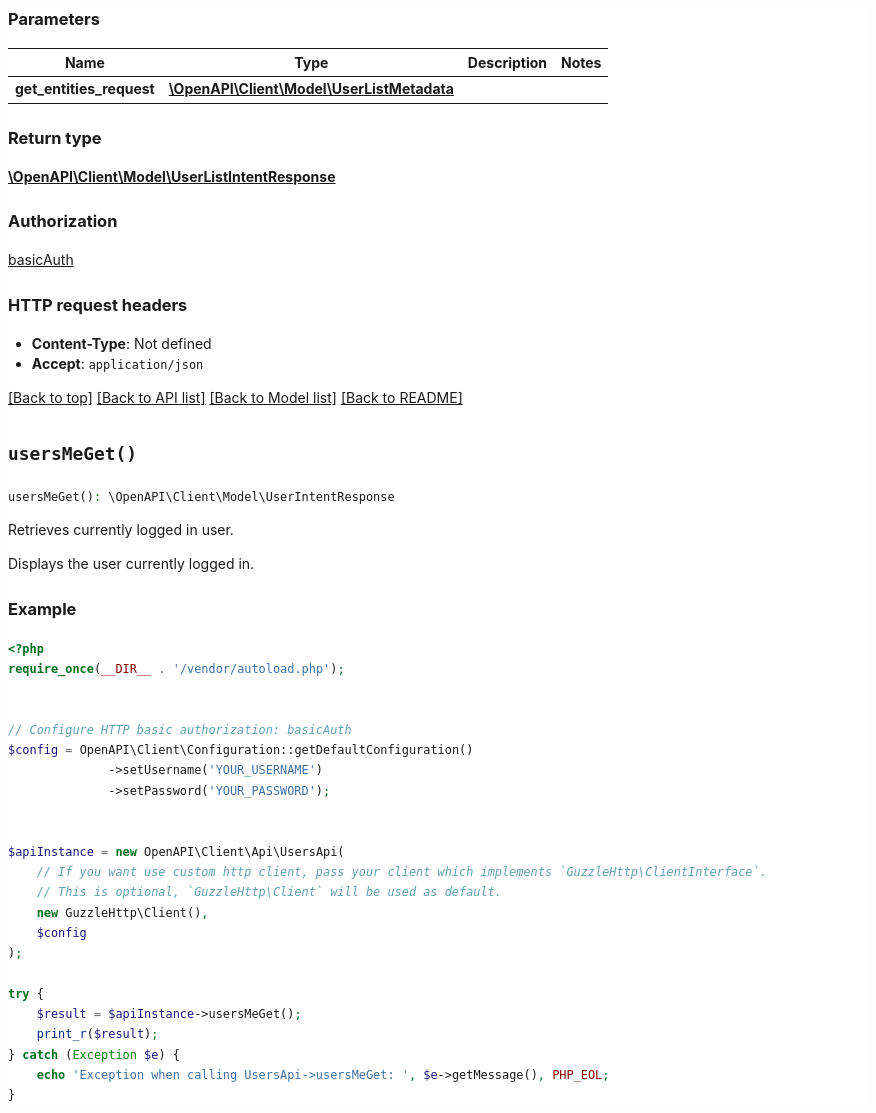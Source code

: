 ### Parameters

| Name | Type | Description  | Notes |
| ------------- | ------------- | ------------- | ------------- |
| **get_entities_request** | [**\OpenAPI\Client\Model\UserListMetadata**](../Model/UserListMetadata.md)|  | |

### Return type

[**\OpenAPI\Client\Model\UserListIntentResponse**](../Model/UserListIntentResponse.md)

### Authorization

[basicAuth](../../README.md#basicAuth)

### HTTP request headers

- **Content-Type**: Not defined
- **Accept**: `application/json`

[[Back to top]](#) [[Back to API list]](../../README.md#endpoints)
[[Back to Model list]](../../README.md#models)
[[Back to README]](../../README.md)

## `usersMeGet()`

```php
usersMeGet(): \OpenAPI\Client\Model\UserIntentResponse
```

Retrieves currently logged in user.

Displays the user currently logged in.

### Example

```php
<?php
require_once(__DIR__ . '/vendor/autoload.php');


// Configure HTTP basic authorization: basicAuth
$config = OpenAPI\Client\Configuration::getDefaultConfiguration()
              ->setUsername('YOUR_USERNAME')
              ->setPassword('YOUR_PASSWORD');


$apiInstance = new OpenAPI\Client\Api\UsersApi(
    // If you want use custom http client, pass your client which implements `GuzzleHttp\ClientInterface`.
    // This is optional, `GuzzleHttp\Client` will be used as default.
    new GuzzleHttp\Client(),
    $config
);

try {
    $result = $apiInstance->usersMeGet();
    print_r($result);
} catch (Exception $e) {
    echo 'Exception when calling UsersApi->usersMeGet: ', $e->getMessage(), PHP_EOL;
}
```

